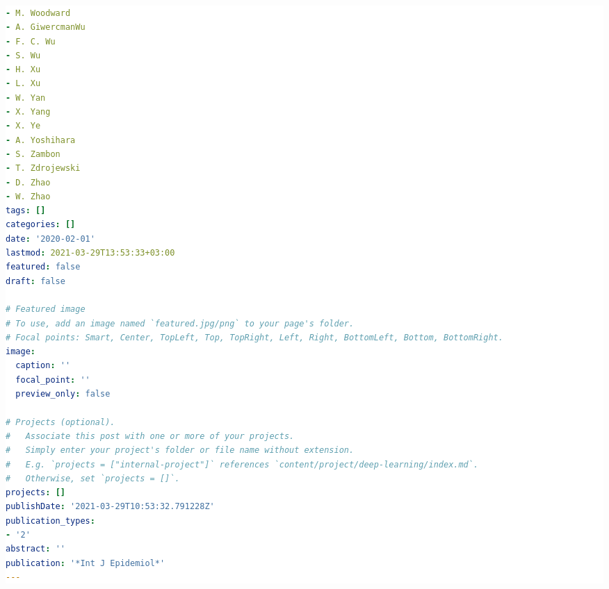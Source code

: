```yaml
- M. Woodward
- A. GiwercmanWu
- F. C. Wu
- S. Wu
- H. Xu
- L. Xu
- W. Yan
- X. Yang
- X. Ye
- A. Yoshihara
- S. Zambon
- T. Zdrojewski
- D. Zhao
- W. Zhao
tags: []
categories: []
date: '2020-02-01'
lastmod: 2021-03-29T13:53:33+03:00
featured: false
draft: false

# Featured image
# To use, add an image named `featured.jpg/png` to your page's folder.
# Focal points: Smart, Center, TopLeft, Top, TopRight, Left, Right, BottomLeft, Bottom, BottomRight.
image:
  caption: ''
  focal_point: ''
  preview_only: false

# Projects (optional).
#   Associate this post with one or more of your projects.
#   Simply enter your project's folder or file name without extension.
#   E.g. `projects = ["internal-project"]` references `content/project/deep-learning/index.md`.
#   Otherwise, set `projects = []`.
projects: []
publishDate: '2021-03-29T10:53:32.791228Z'
publication_types:
- '2'
abstract: ''
publication: '*Int J Epidemiol*'
---
```

